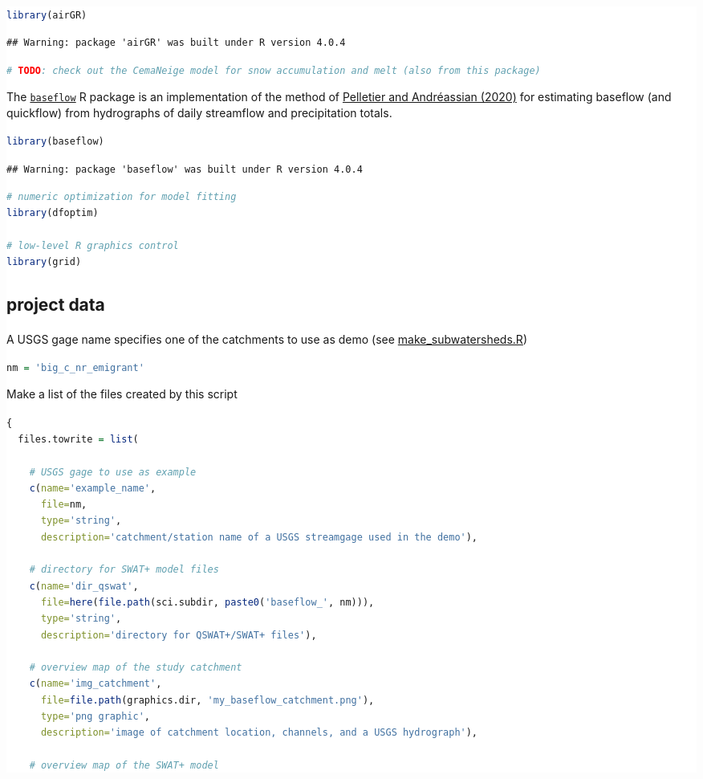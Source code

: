``` r
library(airGR)
```

    ## Warning: package 'airGR' was built under R version 4.0.4

``` r
# TODO: check out the CemaNeige model for snow accumulation and melt (also from this package)
```

The
[`baseflow`](https://cran.r-project.org/web/packages/baseflow/index.html)
R package is an implementation of the method of [Pelletier and
Andréassian (2020)](https://hess.copernicus.org/articles/24/1171/2020/)
for estimating baseflow (and quickflow) from hydrographs of daily
streamflow and precipitation totals.

``` r
library(baseflow)
```

    ## Warning: package 'baseflow' was built under R version 4.0.4

``` r
# numeric optimization for model fitting
library(dfoptim)

# low-level R graphics control
library(grid)
```

## project data

A USGS gage name specifies one of the catchments to use as demo (see
[make\_subwatersheds.R](https://github.com/deankoch/UYRW_data/blob/master/markdown/make_subwatersheds.md))

``` r
nm = 'big_c_nr_emigrant'
```

Make a list of the files created by this script

``` r
{
  files.towrite = list(
    
    # USGS gage to use as example
    c(name='example_name',
      file=nm,
      type='string',
      description='catchment/station name of a USGS streamgage used in the demo'),
    
    # directory for SWAT+ model files
    c(name='dir_qswat',
      file=here(file.path(sci.subdir, paste0('baseflow_', nm))),
      type='string',
      description='directory for QSWAT+/SWAT+ files'),
    
    # overview map of the study catchment
    c(name='img_catchment',
      file=file.path(graphics.dir, 'my_baseflow_catchment.png'),
      type='png graphic', 
      description='image of catchment location, channels, and a USGS hydrograph'),
    
    # overview map of the SWAT+ model
```